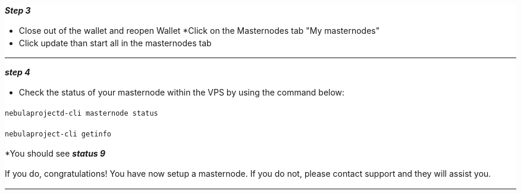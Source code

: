 ***Step 3***
* Close out of the wallet and reopen Wallet
*Click on the Masternodes tab "My masternodes"
* Click update than start all in the masternodes tab
***

***step 4***
* Check the status of your masternode within the VPS by using the command below:

`nebulaprojectd-cli masternode status`

`nebulaproject-cli getinfo`

*You should see ***status 9***

If you do, congratulations! You have now setup a masternode. If you do not, please contact support and they will assist you.  
***
